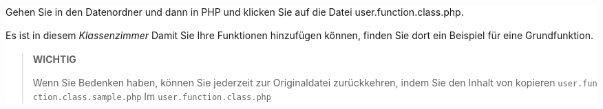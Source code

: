 Gehen Sie in den Datenordner und dann in PHP und klicken Sie auf die Datei user.function.class.php.

Es ist in diesem *Klassenzimmer* Damit Sie Ihre Funktionen hinzufügen können, finden Sie dort ein Beispiel für eine Grundfunktion.

> **WICHTIG**
>
> Wenn Sie Bedenken haben, können Sie jederzeit zur Originaldatei zurückkehren, indem Sie den Inhalt von kopieren ``user.function.class.sample.php`` Im ``user.function.class.php``
